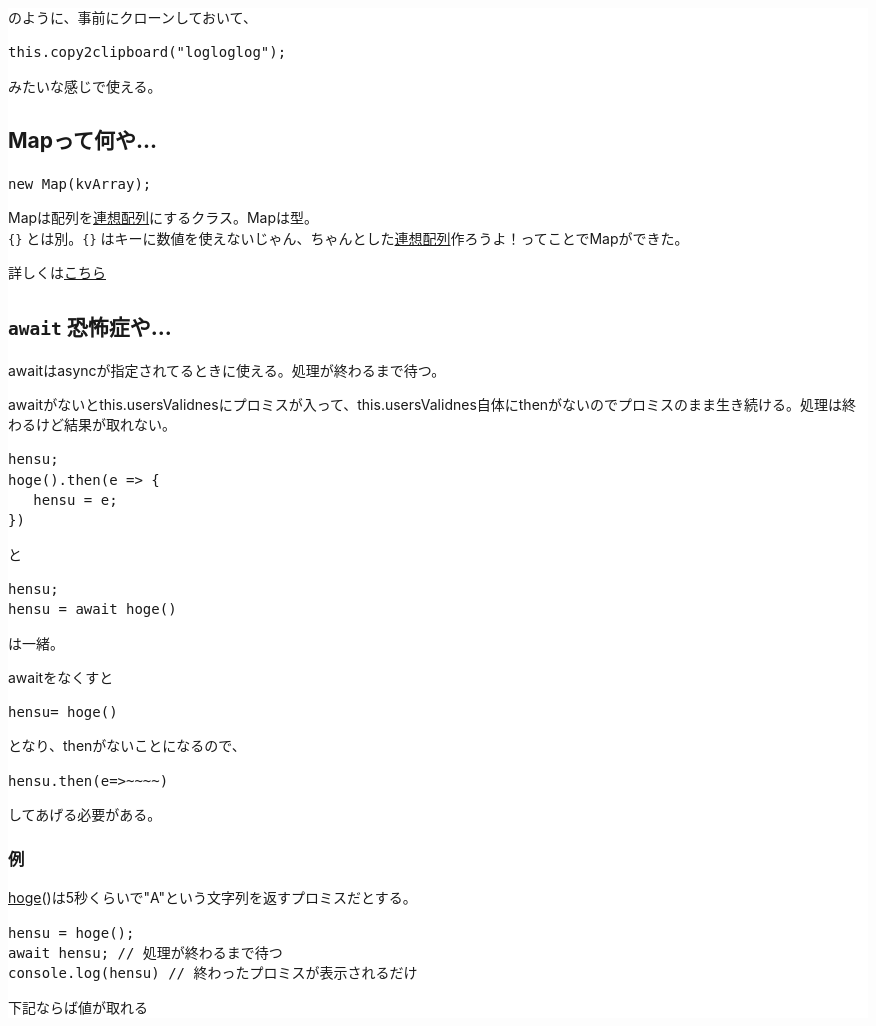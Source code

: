 
<p>のように、事前にクローンしておいて、</p>

<pre class="code" data-lang="" data-unlink>this.copy2clipboard(&#34;logloglog&#34;);</pre>


<p>みたいな感じで使える。</p>

<h2>Mapって何や...</h2>

<pre class="code" data-lang="" data-unlink>new Map(kvArray);</pre>


<p>Mapは配列を<a class="keyword" href="http://d.hatena.ne.jp/keyword/%CF%A2%C1%DB%C7%DB%CE%F3">連想配列</a>にするクラス。Mapは型。<br/>
<code>{}</code> とは別。<code>{}</code> はキーに数値を使えないじゃん、ちゃんとした<a class="keyword" href="http://d.hatena.ne.jp/keyword/%CF%A2%C1%DB%C7%DB%CE%F3">連想配列</a>作ろうよ！ってことでMapができた。</p>

<p>詳しくは<a href="https://developer.mozilla.org/ja/docs/Web/JavaScript/Reference/Global_Objects/Map">こちら</a></p>

<h2><code>await</code> 恐怖症や...</h2>

<p>awaitはasyncが指定されてるときに使える。処理が終わるまで待つ。</p>

<p>awaitがないとthis.usersValidnesにプロミスが入って、this.usersValidnes自体にthenがないのでプロミスのまま生き続ける。処理は終わるけど結果が取れない。</p>

<pre class="code" data-lang="" data-unlink>hensu;
hoge().then(e =&gt; {
   hensu = e;
})</pre>


<p>と</p>

<pre class="code" data-lang="" data-unlink>hensu;
hensu = await hoge()</pre>


<p>は一緒。</p>

<p>awaitをなくすと</p>

<pre class="code" data-lang="" data-unlink>hensu= hoge()</pre>


<p>となり、thenがないことになるので、</p>

<pre class="code" data-lang="" data-unlink>hensu.then(e=&gt;~~~~)</pre>


<p>してあげる必要がある。</p>

<h3>例</h3>

<p><a class="keyword" href="http://d.hatena.ne.jp/keyword/hoge">hoge</a>()は5秒くらいで"A"という文字列を返すプロミスだとする。</p>

<pre class="code" data-lang="" data-unlink>hensu = hoge();
await hensu; // 処理が終わるまで待つ
console.log(hensu) // 終わったプロミスが表示されるだけ</pre>


<p>下記ならば値が取れる</p>
